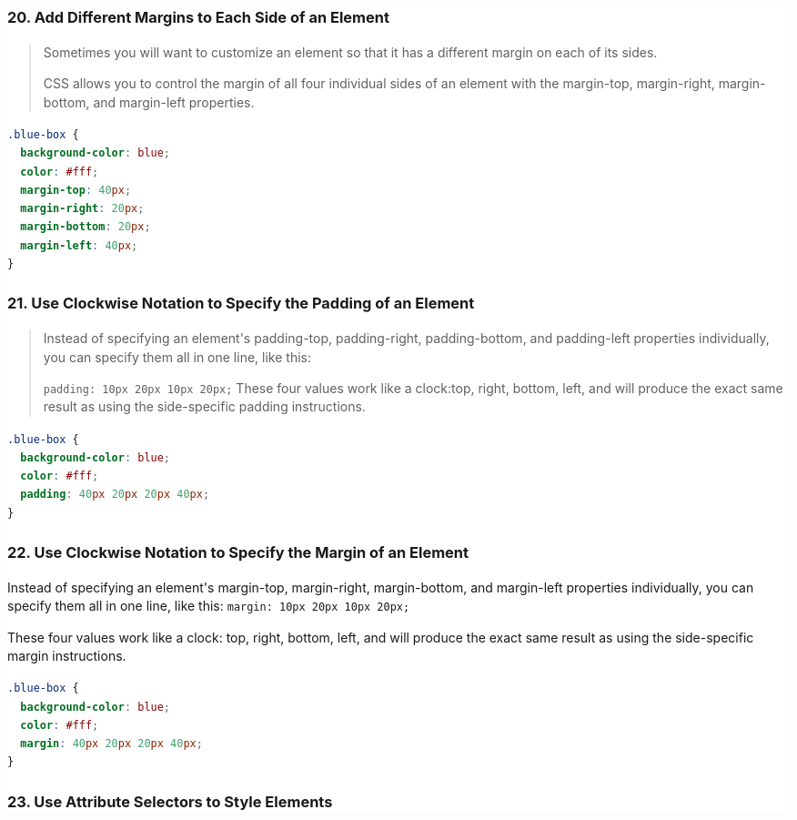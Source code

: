 ### 20. Add Different Margins to Each Side of an Element

> Sometimes you will want to customize an element so that it has a different margin on each of its sides.
>
> CSS allows you to control the margin of all four individual sides of an element with the margin-top, margin-right, margin-bottom, and margin-left properties.

```css
.blue-box {
  background-color: blue;
  color: #fff;
  margin-top: 40px;
  margin-right: 20px;
  margin-bottom: 20px;
  margin-left: 40px;
}
```

### 21. Use Clockwise Notation to Specify the Padding of an Element

> Instead of specifying an element's padding-top, padding-right, padding-bottom, and padding-left properties individually, you can specify them all in one line, like this:
>
> `padding: 10px 20px 10px 20px;`
> These four values work like a clock:top, right, bottom, left, and will produce the exact same result as using the side-specific padding instructions.

```css
.blue-box {
  background-color: blue;
  color: #fff;
  padding: 40px 20px 20px 40px;
}
```

### 22. Use Clockwise Notation to Specify the Margin of an Element

Instead of specifying an element's margin-top, margin-right, margin-bottom, and margin-left properties individually, you can specify them all in one line, like this: `margin: 10px 20px 10px 20px;`

These four values work like a clock: top, right, bottom, left, and will produce the exact same result as using the side-specific margin instructions.

```css
.blue-box {
  background-color: blue;
  color: #fff;
  margin: 40px 20px 20px 40px;
}
```

### 23. Use Attribute Selectors to Style Elements
